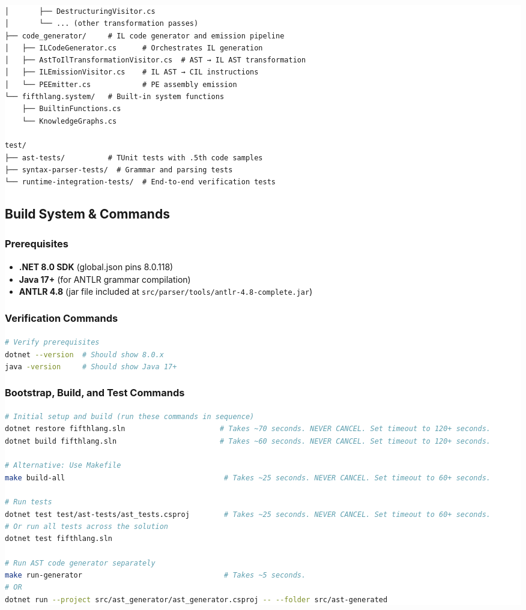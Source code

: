```
│       ├── DestructuringVisitor.cs
│       └── ... (other transformation passes)
├── code_generator/     # IL code generator and emission pipeline
│   ├── ILCodeGenerator.cs      # Orchestrates IL generation
│   ├── AstToIlTransformationVisitor.cs  # AST → IL AST transformation
│   ├── ILEmissionVisitor.cs    # IL AST → CIL instructions
│   └── PEEmitter.cs            # PE assembly emission
└── fifthlang.system/   # Built-in system functions
    ├── BuiltinFunctions.cs
    └── KnowledgeGraphs.cs

test/
├── ast-tests/          # TUnit tests with .5th code samples
├── syntax-parser-tests/  # Grammar and parsing tests
└── runtime-integration-tests/  # End-to-end verification tests
```

## Build System & Commands

### Prerequisites
- **.NET 8.0 SDK** (global.json pins 8.0.118)
- **Java 17+** (for ANTLR grammar compilation)
- **ANTLR 4.8** (jar file included at `src/parser/tools/antlr-4.8-complete.jar`)

### Verification Commands
```bash
# Verify prerequisites
dotnet --version  # Should show 8.0.x
java -version     # Should show Java 17+
```

### Bootstrap, Build, and Test Commands
```bash
# Initial setup and build (run these commands in sequence)
dotnet restore fifthlang.sln                      # Takes ~70 seconds. NEVER CANCEL. Set timeout to 120+ seconds.
dotnet build fifthlang.sln                        # Takes ~60 seconds. NEVER CANCEL. Set timeout to 120+ seconds.

# Alternative: Use Makefile
make build-all                                     # Takes ~25 seconds. NEVER CANCEL. Set timeout to 60+ seconds.

# Run tests
dotnet test test/ast-tests/ast_tests.csproj        # Takes ~25 seconds. NEVER CANCEL. Set timeout to 60+ seconds.
# Or run all tests across the solution
dotnet test fifthlang.sln

# Run AST code generator separately
make run-generator                                 # Takes ~5 seconds.
# OR
dotnet run --project src/ast_generator/ast_generator.csproj -- --folder src/ast-generated
```
